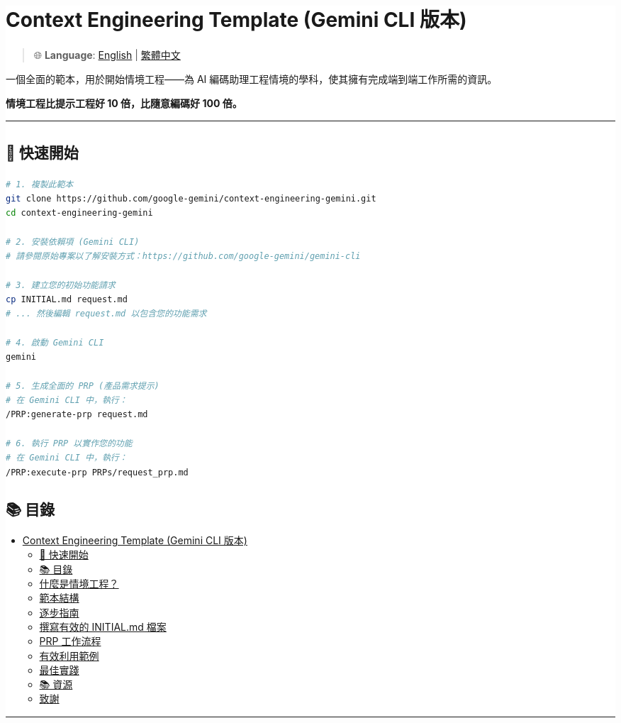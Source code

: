 # Context Engineering Template  (Gemini CLI 版本)

> 🌐 **Language**: [English](README.md) | [繁體中文](README_zh-TW.md)

一個全面的範本，用於開始情境工程——為 AI 編碼助理工程情境的學科，使其擁有完成端到端工作所需的資訊。

**情境工程比提示工程好 10 倍，比隨意編碼好 100 倍。**

---

## 🚀 快速開始

```bash
# 1. 複製此範本
git clone https://github.com/google-gemini/context-engineering-gemini.git
cd context-engineering-gemini

# 2. 安裝依賴項 (Gemini CLI)
# 請參閱原始專案以了解安裝方式：https://github.com/google-gemini/gemini-cli

# 3. 建立您的初始功能請求
cp INITIAL.md request.md
# ... 然後編輯 request.md 以包含您的功能需求

# 4. 啟動 Gemini CLI
gemini

# 5. 生成全面的 PRP (產品需求提示)
# 在 Gemini CLI 中，執行：
/PRP:generate-prp request.md

# 6. 執行 PRP 以實作您的功能
# 在 Gemini CLI 中，執行：
/PRP:execute-prp PRPs/request_prp.md
```

## 📚 目錄

* [Context Engineering Template  (Gemini CLI 版本)](#context-engineering-template--gemini-cli-版本)
  * [🚀 快速開始](#-快速開始)
  * [📚 目錄](#-目錄)
  * [什麼是情境工程？](#什麼是情境工程)
  * [範本結構](#範本結構)
  * [逐步指南](#逐步指南)
  * [撰寫有效的 INITIAL.md 檔案](#撰寫有效的-initialmd-檔案)
  * [PRP 工作流程](#prp-工作流程)
  * [有效利用範例](#有效利用範例)
  * [最佳實踐](#最佳實踐)
  * [📚 資源](#-資源)
  * [致謝](#致謝)

---
